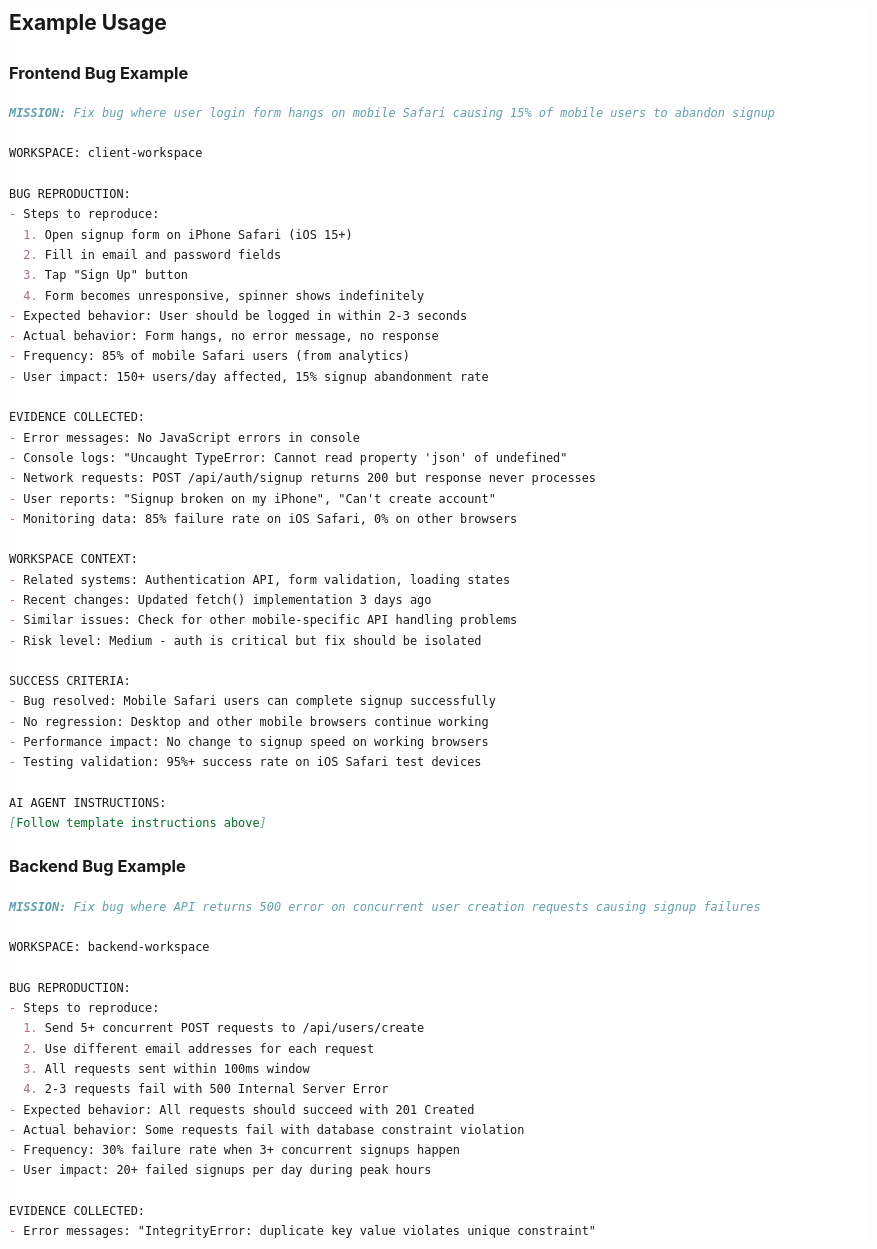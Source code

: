 ## Example Usage

### Frontend Bug Example
```markdown
MISSION: Fix bug where user login form hangs on mobile Safari causing 15% of mobile users to abandon signup

WORKSPACE: client-workspace

BUG REPRODUCTION:
- Steps to reproduce:
  1. Open signup form on iPhone Safari (iOS 15+)
  2. Fill in email and password fields
  3. Tap "Sign Up" button
  4. Form becomes unresponsive, spinner shows indefinitely
- Expected behavior: User should be logged in within 2-3 seconds
- Actual behavior: Form hangs, no error message, no response
- Frequency: 85% of mobile Safari users (from analytics)
- User impact: 150+ users/day affected, 15% signup abandonment rate

EVIDENCE COLLECTED:
- Error messages: No JavaScript errors in console
- Console logs: "Uncaught TypeError: Cannot read property 'json' of undefined"
- Network requests: POST /api/auth/signup returns 200 but response never processes
- User reports: "Signup broken on my iPhone", "Can't create account"
- Monitoring data: 85% failure rate on iOS Safari, 0% on other browsers

WORKSPACE CONTEXT:
- Related systems: Authentication API, form validation, loading states
- Recent changes: Updated fetch() implementation 3 days ago
- Similar issues: Check for other mobile-specific API handling problems
- Risk level: Medium - auth is critical but fix should be isolated

SUCCESS CRITERIA:
- Bug resolved: Mobile Safari users can complete signup successfully
- No regression: Desktop and other mobile browsers continue working
- Performance impact: No change to signup speed on working browsers
- Testing validation: 95%+ success rate on iOS Safari test devices

AI AGENT INSTRUCTIONS:
[Follow template instructions above]
```

### Backend Bug Example
```markdown
MISSION: Fix bug where API returns 500 error on concurrent user creation requests causing signup failures

WORKSPACE: backend-workspace

BUG REPRODUCTION:
- Steps to reproduce:
  1. Send 5+ concurrent POST requests to /api/users/create
  2. Use different email addresses for each request
  3. All requests sent within 100ms window
  4. 2-3 requests fail with 500 Internal Server Error
- Expected behavior: All requests should succeed with 201 Created
- Actual behavior: Some requests fail with database constraint violation
- Frequency: 30% failure rate when 3+ concurrent signups happen
- User impact: 20+ failed signups per day during peak hours

EVIDENCE COLLECTED:
- Error messages: "IntegrityError: duplicate key value violates unique constraint"
```